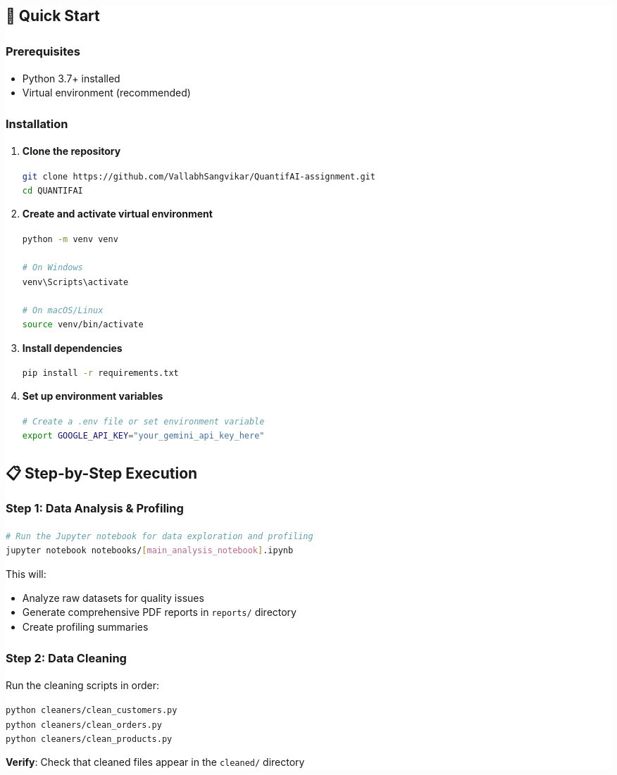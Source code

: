 ## 🚀 Quick Start

### Prerequisites
- Python 3.7+ installed
- Virtual environment (recommended)

### Installation

1. **Clone the repository**
   ```bash
   git clone https://github.com/VallabhSangvikar/QuantifAI-assignment.git
   cd QUANTIFAI
   ```

2. **Create and activate virtual environment**
   ```bash
   python -m venv venv
   
   # On Windows
   venv\Scripts\activate
   
   # On macOS/Linux
   source venv/bin/activate
   ```

3. **Install dependencies**
   ```bash
   pip install -r requirements.txt
   ```

4. **Set up environment variables**
   ```bash
   # Create a .env file or set environment variable
   export GOOGLE_API_KEY="your_gemini_api_key_here"
   ```

## 📋 Step-by-Step Execution

### Step 1: Data Analysis & Profiling
```bash
# Run the Jupyter notebook for data exploration and profiling
jupyter notebook notebooks/[main_analysis_notebook].ipynb
```
This will:
- Analyze raw datasets for quality issues
- Generate comprehensive PDF reports in `reports/` directory
- Create profiling summaries

### Step 2: Data Cleaning
Run the cleaning scripts in order:
```bash
python cleaners/clean_customers.py
python cleaners/clean_orders.py  
python cleaners/clean_products.py
```
**Verify**: Check that cleaned files appear in the `cleaned/` directory
